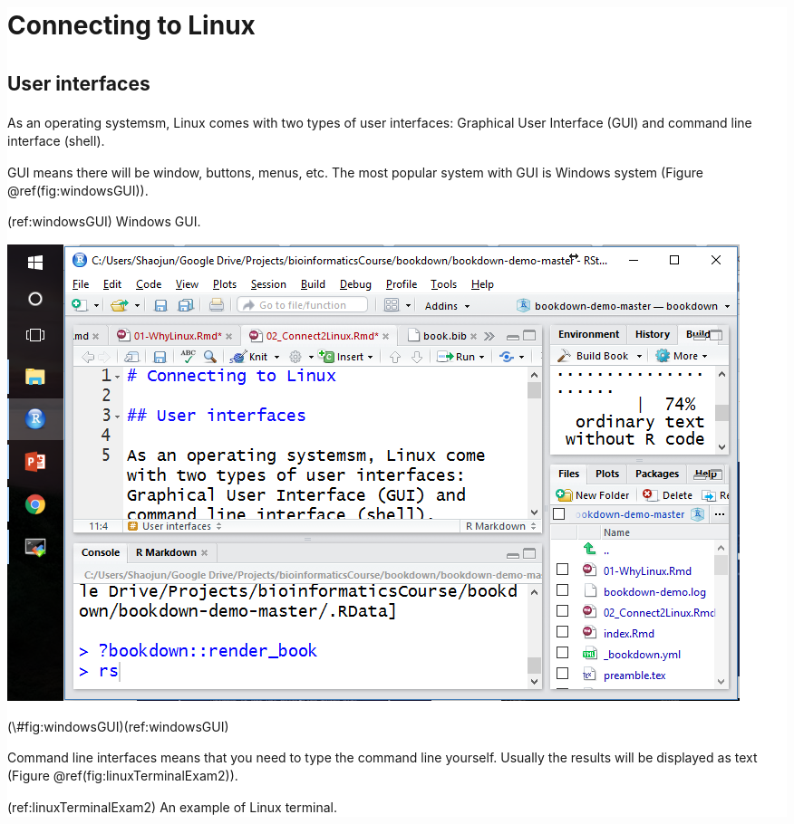 




# Connecting to Linux

## User interfaces

As an operating systemsm, Linux comes with two types of user interfaces: Graphical User Interface (GUI) and command line interface (shell).

GUI means there will be window, buttons, menus, etc. The most popular system with GUI is Windows system (Figure \@ref(fig:windowsGUI)).

(ref:windowsGUI) Windows GUI. 

<div class="figure">
<img src="figures/windows_gui.png" alt="(ref:windowsGUI)"  />
<p class="caption">(\#fig:windowsGUI)(ref:windowsGUI)</p>
</div>

Command line interfaces means that you need to type the command line yourself. Usually the results will be displayed as text (Figure \@ref(fig:linuxTerminalExam2)). 

(ref:linuxTerminalExam2) An example of Linux terminal.

<div class="figure">